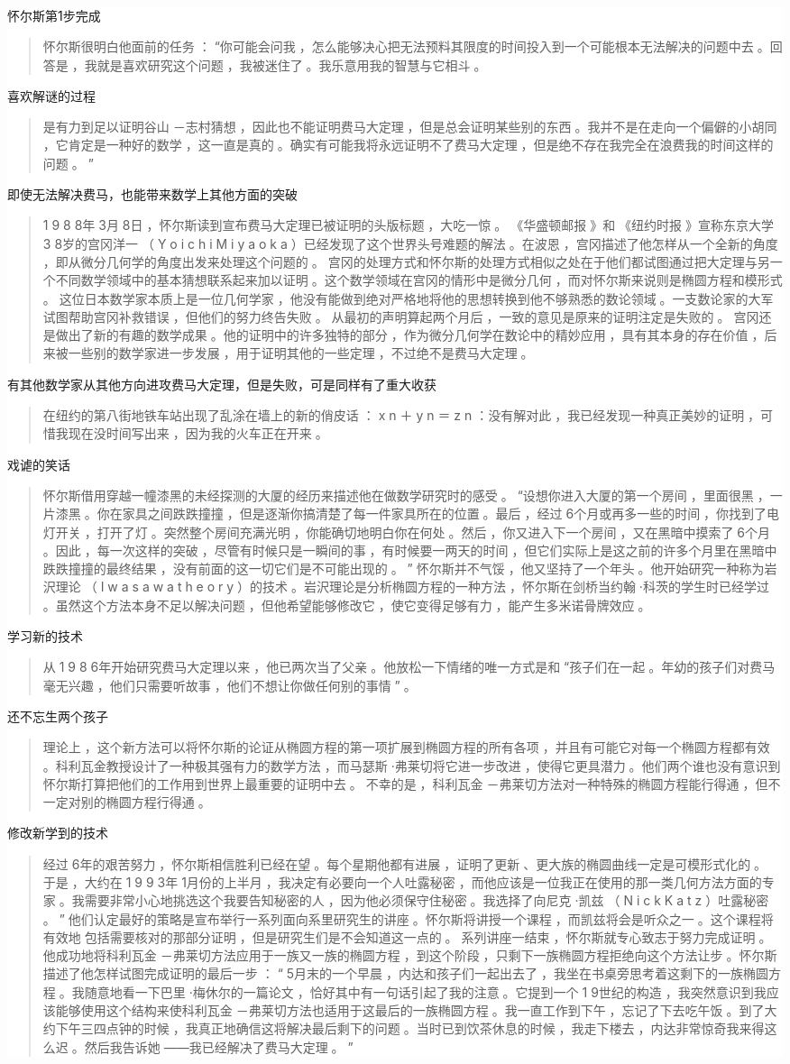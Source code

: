 

怀尔斯第1步完成
>怀尔斯很明白他面前的任务 ： “你可能会问我 ，怎么能够决心把无法预料其限度的时间投入到一个可能根本无法解决的问题中去 。回答是 ，我就是喜欢研究这个问题 ，我被迷住了 。我乐意用我的智慧与它相斗 。



喜欢解谜的过程
>是有力到足以证明谷山 －志村猜想 ，因此也不能证明费马大定理 ，但是总会证明某些别的东西 。我并不是在走向一个偏僻的小胡同 ，它肯定是一种好的数学 ，这一直是真的 。确实有可能我将永远证明不了费马大定理 ，但是绝不存在我完全在浪费我的时间这样的问题 。 ”



即使无法解决费马，也能带来数学上其他方面的突破
>1 9 8 8年 3月 8日 ，怀尔斯读到宣布费马大定理已被证明的头版标题 ，大吃一惊 。 《华盛顿邮报 》和 《纽约时报 》宣称东京大学 3 8岁的宫冈洋一 （ Y o i c h i M i y a o k a ）已经发现了这个世界头号难题的解法 。在波恩 ，宫冈描述了他怎样从一个全新的角度 ，即从微分几何学的角度出发来处理这个问题的 。
宫冈的处理方式和怀尔斯的处理方式相似之处在于他们都试图通过把大定理与另一个不同数学领域中的基本猜想联系起来加以证明 。这个数学领域在宫冈的情形中是微分几何 ，而对怀尔斯来说则是椭圆方程和模形式 。
这位日本数学家本质上是一位几何学家 ，他没有能做到绝对严格地将他的思想转换到他不够熟悉的数论领域 。一支数论家的大军试图帮助宫冈补救错误 ，但他们的努力终告失败 。
从最初的声明算起两个月后 ，一致的意见是原来的证明注定是失败的 。
宫冈还是做出了新的有趣的数学成果 。他的证明中的许多独特的部分 ，作为微分几何学在数论中的精妙应用 ，具有其本身的存在价值 ，后来被一些别的数学家进一步发展 ，用于证明其他的一些定理 ，不过绝不是费马大定理 。



有其他数学家从其他方向进攻费马大定理，但是失败，可是同样有了重大收获
>在纽约的第八街地铁车站出现了乱涂在墙上的新的俏皮话 ： x n ＋ y n ＝ z n ：没有解对此 ，我已经发现一种真正美妙的证明 ，可惜我现在没时间写出来 ，因为我的火车正在开来 。



戏谑的笑话
>怀尔斯借用穿越一幢漆黑的未经探测的大厦的经历来描述他在做数学研究时的感受 。 “设想你进入大厦的第一个房间 ，里面很黑 ，一片漆黑 。你在家具之间跌跌撞撞 ，但是逐渐你搞清楚了每一件家具所在的位置 。最后 ，经过 6个月或再多一些的时间 ，你找到了电灯开关 ，打开了灯 。突然整个房间充满光明 ，你能确切地明白你在何处 。然后 ，你又进入下一个房间 ，又在黑暗中摸索了 6个月 。因此 ，每一次这样的突破 ，尽管有时候只是一瞬间的事 ，有时候要一两天的时间 ，但它们实际上是这之前的许多个月里在黑暗中跌跌撞撞的最终结果 ，没有前面的这一切它们是不可能出现的 。 ”
怀尔斯并不气馁 ，他又坚持了一个年头 。他开始研究一种称为岩沢理论 （ I w a s a w a t h e o r y ）的技术 。岩沢理论是分析椭圆方程的一种方法 ，怀尔斯在剑桥当约翰 ·科茨的学生时已经学过 。虽然这个方法本身不足以解决问题 ，但他希望能够修改它 ，使它变得足够有力 ，能产生多米诺骨牌效应 。



学习新的技术
>从 1 9 8 6年开始研究费马大定理以来 ，他已两次当了父亲 。他放松一下情绪的唯一方式是和 “孩子们在一起 。年幼的孩子们对费马毫无兴趣 ，他们只需要听故事 ，他们不想让你做任何别的事情 ” 。



还不忘生两个孩子
>理论上 ，这个新方法可以将怀尔斯的论证从椭圆方程的第一项扩展到椭圆方程的所有各项 ，并且有可能它对每一个椭圆方程都有效 。科利瓦金教授设计了一种极其强有力的数学方法 ，而马瑟斯 ·弗莱切将它进一步改进 ，使得它更具潜力 。他们两个谁也没有意识到怀尔斯打算把他们的工作用到世界上最重要的证明中去 。
不幸的是 ，科利瓦金 －弗莱切方法对一种特殊的椭圆方程能行得通 ，但不一定对别的椭圆方程行得通 。



修改新学到的技术
>经过 6年的艰苦努力 ，怀尔斯相信胜利已经在望 。每个星期他都有进展 ，证明了更新 、更大族的椭圆曲线一定是可模形式化的 。
于是 ，大约在 1 9 9 3年 1月份的上半月 ，我决定有必要向一个人吐露秘密 ，而他应该是一位我正在使用的那一类几何方法方面的专家 。我需要非常小心地挑选这个我要告知秘密的人 ，因为他必须保守住秘密 。我选择了向尼克 ·凯兹 （ N i c k K a t z ）吐露秘密 。 ”
他们认定最好的策略是宣布举行一系列面向系里研究生的讲座 。怀尔斯将讲授一个课程 ，而凯兹将会是听众之一 。这个课程将有效地
包括需要核对的那部分证明 ，但是研究生们是不会知道这一点的 。
系列讲座一结束 ，怀尔斯就专心致志于努力完成证明 。他成功地将科利瓦金 －弗莱切方法应用于一族又一族的椭圆方程 ，到这个阶段 ，只剩下一族椭圆方程拒绝向这个方法让步 。怀尔斯描述了他怎样试图完成证明的最后一步 ： “ 5月末的一个早晨 ，内达和孩子们一起出去了 ，我坐在书桌旁思考着这剩下的一族椭圆方程 。我随意地看一下巴里 ·梅休尔的一篇论文 ，恰好其中有一句话引起了我的注意 。它提到一个 1 9世纪的构造 ，我突然意识到我应该能够使用这个结构来使科利瓦金 －弗莱切方法也适用于这最后的一族椭圆方程 。我一直工作到下午 ，忘记了下去吃午饭 。到了大约下午三四点钟的时候 ，我真正地确信这将解决最后剩下的问题 。当时已到饮茶休息的时候 ，我走下楼去 ，内达非常惊奇我来得这么迟 。然后我告诉她 ——我已经解决了费马大定理 。 ”
